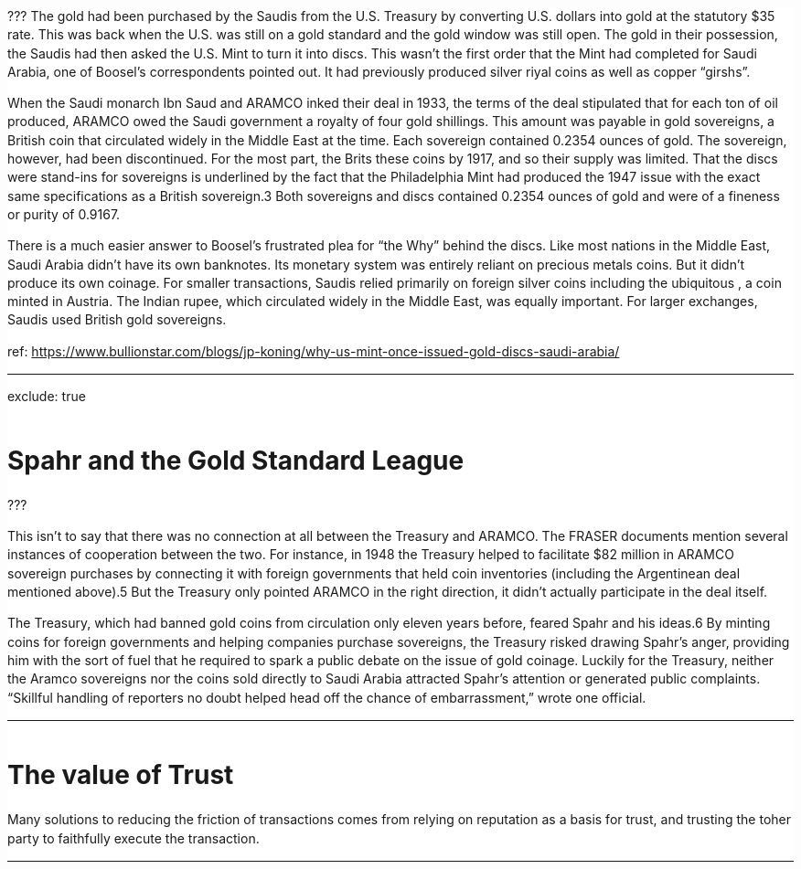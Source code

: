 ???
The gold had been purchased by the Saudis from the U.S. Treasury by converting U.S. dollars into gold at the statutory $35 rate. This was back when the U.S. was still on a gold standard and the gold window was still open. The gold in their possession, the Saudis had then asked the U.S. Mint to turn it into discs. This wasn’t the first order that the Mint had completed for Saudi Arabia, one of Boosel’s correspondents pointed out. It had previously produced silver riyal coins as well as copper “girshs”.

When the Saudi monarch Ibn Saud and ARAMCO inked their deal in 1933, the terms of the deal stipulated that for each ton of oil produced, ARAMCO owed the Saudi government a royalty of four gold shillings. This amount was payable in gold sovereigns, a British coin that circulated widely in the Middle East at the time. Each sovereign contained 0.2354 ounces of gold.
The sovereign, however, had been discontinued. For the most part, the Brits these coins by 1917, and so their supply was limited. 
That the discs were stand-ins for sovereigns is underlined by the fact that the Philadelphia Mint had produced the 1947 issue with the exact same specifications as a British sovereign.3 Both sovereigns and discs contained 0.2354 ounces of gold and were of a fineness or purity of 0.9167.

There is a much easier answer to Boosel’s frustrated plea for “the Why” behind the discs. Like most nations in the Middle East, Saudi Arabia didn’t have its own banknotes. Its monetary system was entirely reliant on precious metals coins. But it didn’t produce its own coinage. For smaller transactions, Saudis relied primarily on foreign silver coins including the ubiquitous
, a coin minted in Austria. The Indian rupee, which circulated widely in the Middle East, was equally important. For larger exchanges, Saudis used British gold sovereigns.

ref: https://www.bullionstar.com/blogs/jp-koning/why-us-mint-once-issued-gold-discs-saudi-arabia/

---
exclude: true
# Spahr and the Gold Standard League

???

This isn’t to say that there was no connection at all between the Treasury and ARAMCO. The FRASER documents mention several instances of cooperation between the two. For instance, in 1948 the Treasury helped to facilitate $82 million in ARAMCO sovereign purchases by connecting it with foreign governments that held coin inventories (including the Argentinean deal mentioned above).5 But the Treasury only pointed ARAMCO in the right direction, it didn’t actually participate in the deal itself.

The Treasury, which had banned gold coins from circulation only eleven years before, feared Spahr and his ideas.6 By minting coins for foreign governments and helping companies purchase sovereigns, the Treasury risked drawing Spahr’s anger, providing him with the sort of fuel that he required to spark a public debate on the issue of gold coinage. Luckily for the Treasury, neither the Aramco sovereigns nor the coins sold directly to Saudi Arabia attracted Spahr’s attention or generated public complaints. “Skillful handling of reporters no doubt helped head off the chance of embarrassment,” wrote one official.

---
# The value of Trust

Many solutions to reducing the friction of transactions comes from relying on reputation as a basis for trust, and trusting the toher party to faithfully execute the transaction. 

---